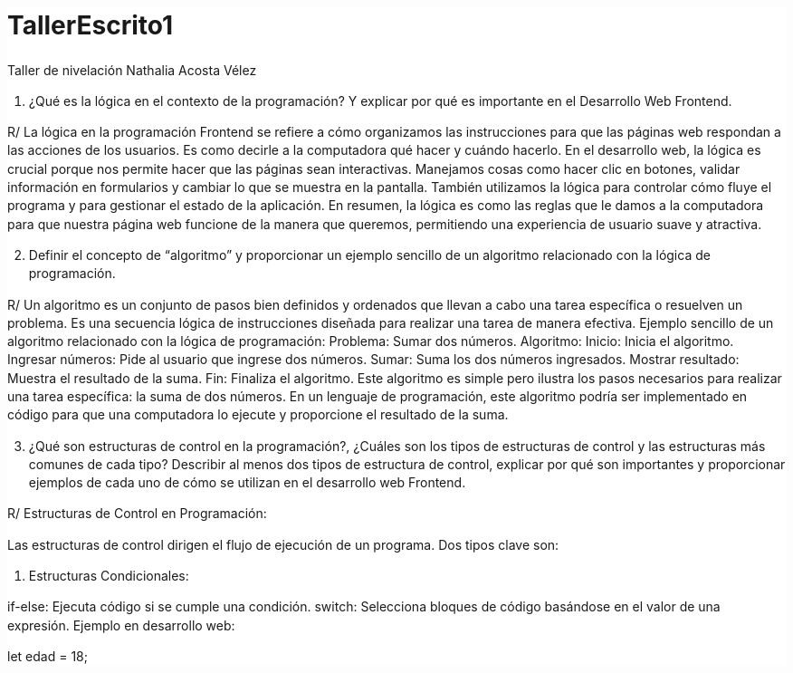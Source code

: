 # TallerEscrito1

Taller de nivelación
Nathalia Acosta Vélez
 
1.	¿Qué es la lógica en el contexto de la programación? Y explicar por qué es importante en el Desarrollo Web Frontend.

R/ La lógica en la programación Frontend se refiere a cómo organizamos las instrucciones para que las páginas web respondan a las acciones de los usuarios. Es como decirle a la computadora qué hacer y cuándo hacerlo. En el desarrollo web, la lógica es crucial porque nos permite hacer que las páginas sean interactivas. Manejamos cosas como hacer clic en botones, validar información en formularios y cambiar lo que se muestra en la pantalla. También utilizamos la lógica para controlar cómo fluye el programa y para gestionar el estado de la aplicación. En resumen, la lógica es como las reglas que le damos a la computadora para que nuestra página web funcione de la manera que queremos, permitiendo una experiencia de usuario suave y atractiva.

 
2.	Definir el concepto de “algoritmo” y proporcionar un ejemplo sencillo de un algoritmo relacionado con la lógica de programación.

R/ Un algoritmo es un conjunto de pasos bien definidos y ordenados que llevan a cabo una tarea específica o resuelven un problema. Es una secuencia lógica de instrucciones diseñada para realizar una tarea de manera efectiva.
Ejemplo sencillo de un algoritmo relacionado con la lógica de programación:
Problema: Sumar dos números.
Algoritmo:
Inicio: Inicia el algoritmo.
Ingresar números: Pide al usuario que ingrese dos números.
Sumar: Suma los dos números ingresados.
Mostrar resultado: Muestra el resultado de la suma.
Fin: Finaliza el algoritmo.
Este algoritmo es simple pero ilustra los pasos necesarios para realizar una tarea específica: la suma de dos números. En un lenguaje de programación, este algoritmo podría ser implementado en código para que una computadora lo ejecute y proporcione el resultado de la suma.


 
3.	¿Qué son estructuras de control en la programación?, ¿Cuáles son los tipos de estructuras de control y las estructuras más comunes de cada tipo? Describir al menos dos tipos de estructura de control, explicar por qué son importantes y proporcionar ejemplos de cada uno de cómo se utilizan en el desarrollo web Frontend.

R/ 
Estructuras de Control en Programación:

Las estructuras de control dirigen el flujo de ejecución de un programa. Dos tipos clave son:

1. Estructuras Condicionales:

if-else: Ejecuta código si se cumple una condición.
switch: Selecciona bloques de código basándose en el valor de una expresión.
Ejemplo en desarrollo web:

let edad = 18;
